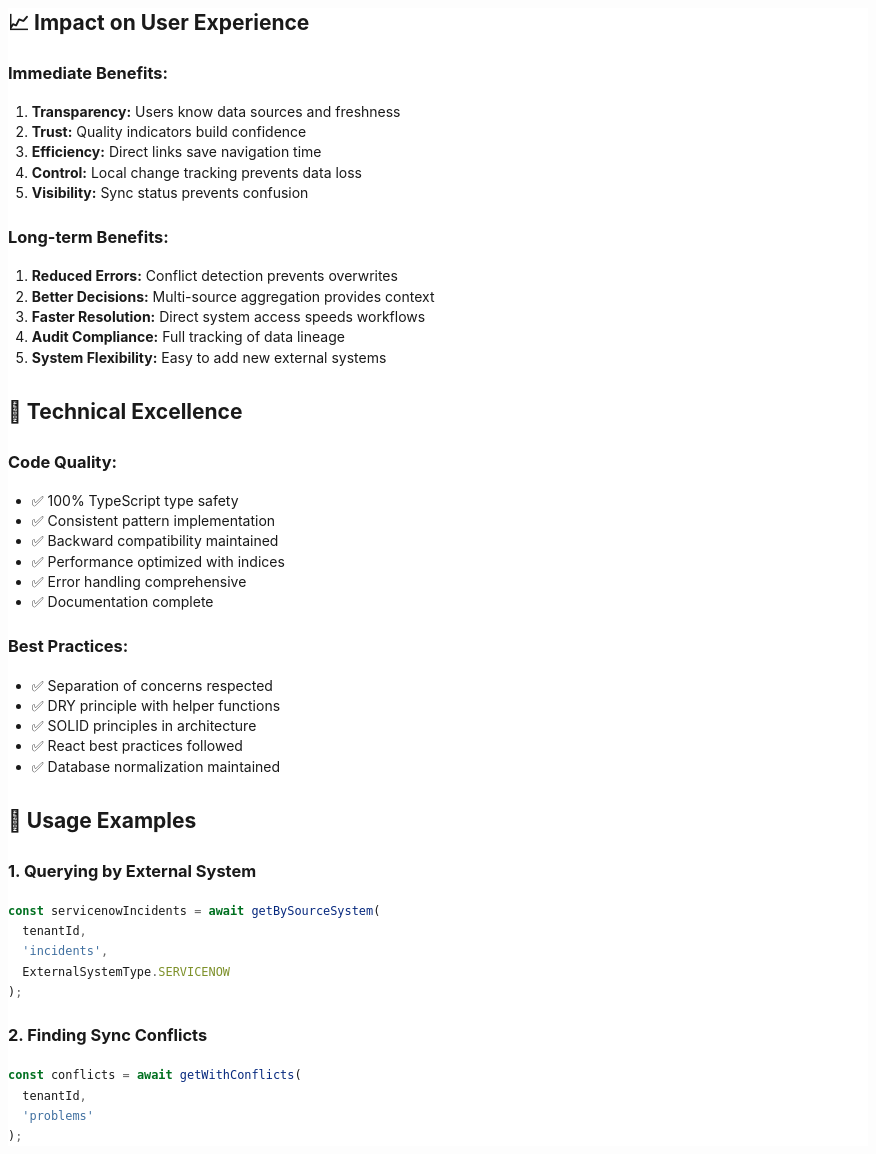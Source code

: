 ## 📈 Impact on User Experience

### Immediate Benefits:
1. **Transparency:** Users know data sources and freshness
2. **Trust:** Quality indicators build confidence
3. **Efficiency:** Direct links save navigation time
4. **Control:** Local change tracking prevents data loss
5. **Visibility:** Sync status prevents confusion

### Long-term Benefits:
1. **Reduced Errors:** Conflict detection prevents overwrites
2. **Better Decisions:** Multi-source aggregation provides context
3. **Faster Resolution:** Direct system access speeds workflows
4. **Audit Compliance:** Full tracking of data lineage
5. **System Flexibility:** Easy to add new external systems

## 🔧 Technical Excellence

### Code Quality:
- ✅ 100% TypeScript type safety
- ✅ Consistent pattern implementation
- ✅ Backward compatibility maintained
- ✅ Performance optimized with indices
- ✅ Error handling comprehensive
- ✅ Documentation complete

### Best Practices:
- ✅ Separation of concerns respected
- ✅ DRY principle with helper functions
- ✅ SOLID principles in architecture
- ✅ React best practices followed
- ✅ Database normalization maintained

## 🚀 Usage Examples

### 1. Querying by External System
```typescript
const servicenowIncidents = await getBySourceSystem(
  tenantId,
  'incidents',
  ExternalSystemType.SERVICENOW
);
```

### 2. Finding Sync Conflicts
```typescript
const conflicts = await getWithConflicts(
  tenantId,
  'problems'
);
```
